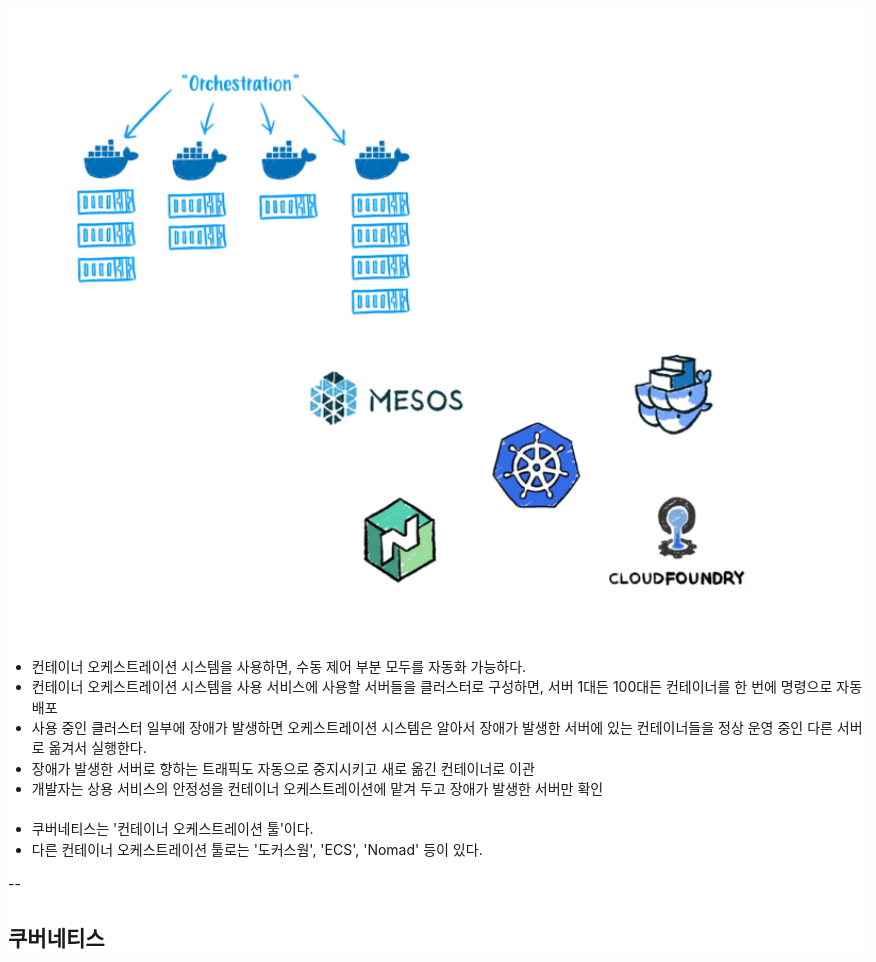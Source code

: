 <img src="./images/Virtualization/Container3.png" width="800" />
<br>

- 컨테이너 오케스트레이션 시스템을 사용하면, 수동 제어 부분 모두를 자동화 가능하다.
- 컨테이너 오케스트레이션 시스템을 사용 서비스에 사용할 서버들을 클러스터로 구성하면, 서버 1대든 100대든 컨테이너를 한 번에 명령으로 자동 배포
- 사용 중인 클러스터 일부에 장애가 발생하면 오케스트레이션 시스템은 알아서 장애가 발생한 서버에 있는 컨테이너들을 정상 운영 중인 다른 서버로 옮겨서 실행한다.
- 장애가 발생한 서버로 향하는 트래픽도 자동으로 중지시키고 새로 옮긴 컨테이너로 이관
- 개발자는 상용 서비스의 안정성을 컨테이너 오케스트레이션에 맡겨 두고 장애가 발생한 서버만 확인
<br><br>
- 쿠버네티스는 '컨테이너 오케스트레이션 툴'이다.
- 다른 컨테이너 오케스트레이션 툴로는 '도커스웜', 'ECS', 'Nomad' 등이 있다.

--

## 쿠버네티스
